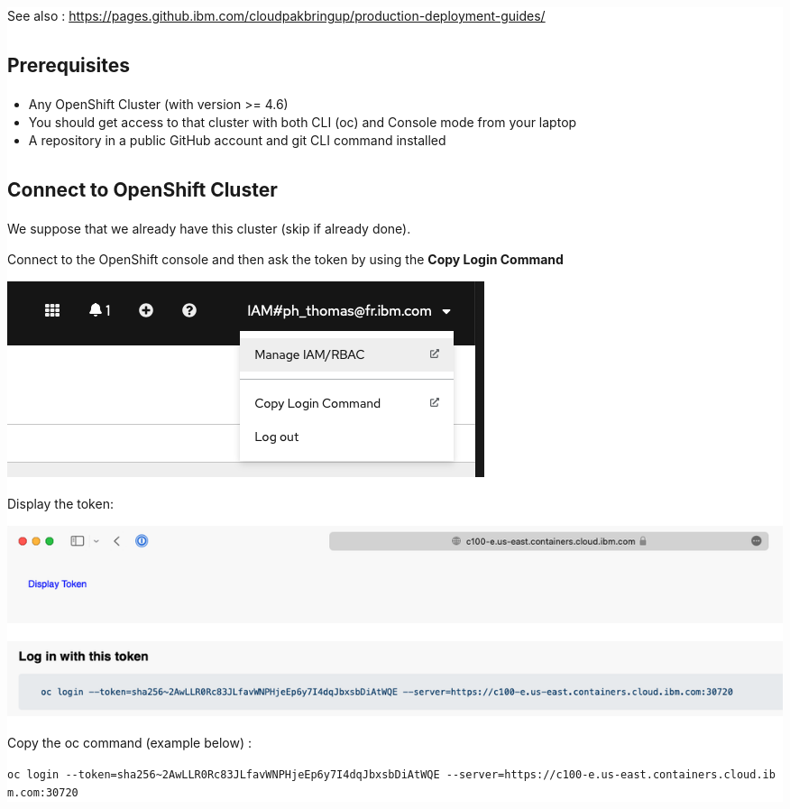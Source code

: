 See also : https://pages.github.ibm.com/cloudpakbringup/production-deployment-guides/



## Prerequisites

- Any OpenShift Cluster (with version >= 4.6) 
- You should get access to that cluster with both CLI (oc) and Console mode from your laptop
- A repository in a public GitHub account and git CLI command installed





## Connect to OpenShift Cluster



We suppose that we already have this cluster (skip if already done).

Connect to the OpenShift console and then ask the token by using the **Copy Login Command**

![image-20211108121505831](images/image-20211108121505831.png)

Display the token:

![image-20211108121634745](images/image-20211108121634745.png)

![image-20211108121718845](images/image-20211108121718845.png)

Copy the oc command (example below) :

``` 
oc login --token=sha256~2AwLLR0Rc83JLfavWNPHjeEp6y7I4dqJbxsbDiAtWQE --server=https://c100-e.us-east.containers.cloud.ibm.com:30720
```
